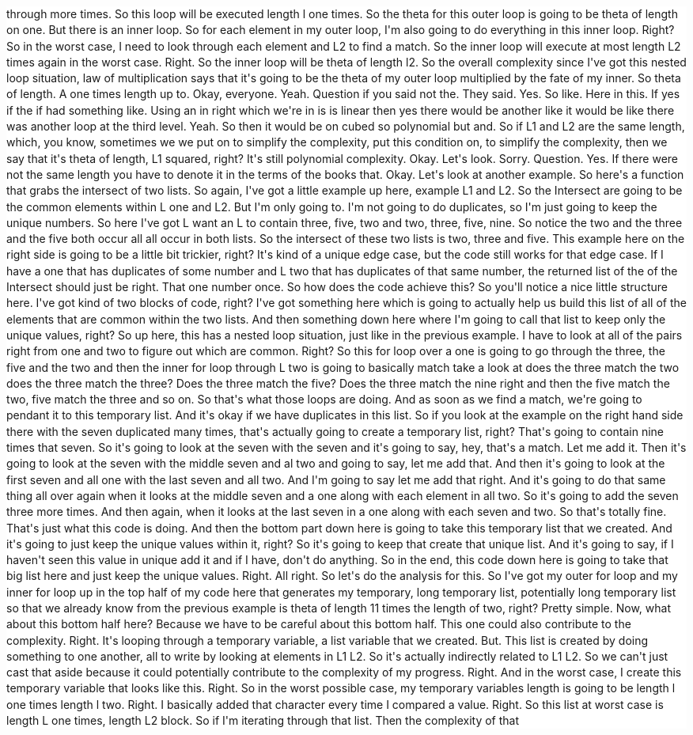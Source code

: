 through more times. So this loop will be executed length l one times. So the theta for this outer loop is going to be theta of length on one. But there is an inner loop. So for each element in my outer loop, I'm also going to do everything in this inner loop. Right? So in the worst case, I need to look through each element and L2 to find a match. So the inner loop will execute at most length L2 times again in the worst case. Right. So the inner loop will be theta of length l2. So the overall complexity since I've got this nested loop situation, law of multiplication says that it's going to be the theta of my outer loop multiplied by the fate of my inner. So theta of length. A one times length up to. Okay, everyone. Yeah. Question if you said not the. They said. Yes. So like. Here in this. If yes if the if had something like. Using an in right which we're in is is linear then yes there would be another like it would be like there was another loop at the third level. Yeah. So then it would be on cubed so polynomial but and. So if L1 and L2 are the same length, which, you know, sometimes we we put on to simplify the complexity, put this condition on, to simplify the complexity, then we say that it's theta of length, L1 squared, right? It's still polynomial complexity. Okay. Let's look. Sorry. Question. Yes. If there were not the same length you have to denote it in the terms of the books that. Okay. Let's look at another example. So here's a function that grabs the intersect of two lists. So again, I've got a little example up here, example L1 and L2. So the Intersect are going to be the common elements within L one and L2. But I'm only going to. I'm not going to do duplicates, so I'm just going to keep the unique numbers. So here I've got L want an L to contain three, five, two and two, three, five, nine. So notice the two and the three and the five both occur all all occur in both lists. So the intersect of these two lists is two, three and five. This example here on the right side is going to be a little bit trickier, right? It's kind of a unique edge case, but the code still works for that edge case. If I have a one that has duplicates of some number and L two that has duplicates of that same number, the returned list of the of the Intersect should just be right. That one number once. So how does the code achieve this? So you'll notice a nice little structure here. I've got kind of two blocks of code, right? I've got something here which is going to actually help us build this list of all of the elements that are common within the two lists. And then something down here where I'm going to call that list to keep only the unique values, right? So up here, this has a nested loop situation, just like in the previous example. I have to look at all of the pairs right from one and two to figure out which are common. Right? So this for loop over a one is going to go through the three, the five and the two and then the inner for loop through L two is going to basically match take a look at does the three match the two does the three match the three? Does the three match the five? Does the three match the nine right and then the five match the two, five match the three and so on. So that's what those loops are doing. And as soon as we find a match, we're going to pendant it to this temporary list. And it's okay if we have duplicates in this list. So if you look at the example on the right hand side there with the seven duplicated many times, that's actually going to create a temporary list, right? That's going to contain nine times that seven. So it's going to look at the seven with the seven and it's going to say, hey, that's a match. Let me add it. Then it's going to look at the seven with the middle seven and al two and going to say, let me add that. And then it's going to look at the first seven and all one with the last seven and all two. And I'm going to say let me add that right. And it's going to do that same thing all over again when it looks at the middle seven and a one along with each element in all two. So it's going to add the seven three more times. And then again, when it looks at the last seven in a one along with each seven and two. So that's totally fine. That's just what this code is doing. And then the bottom part down here is going to take this temporary list that we created. And it's going to just keep the unique values within it, right? So it's going to keep that create that unique list. And it's going to say, if I haven't seen this value in unique add it and if I have, don't do anything. So in the end, this code down here is going to take that big list here and just keep the unique values. Right. All right. So let's do the analysis for this. So I've got my outer for loop and my inner for loop up in the top half of my code here that generates my temporary, long temporary list, potentially long temporary list so that we already know from the previous example is theta of length 11 times the length of two, right? Pretty simple. Now, what about this bottom half here? Because we have to be careful about this bottom half. This one could also contribute to the complexity. Right. It's looping through a temporary variable, a list variable that we created. But. This list is created by doing something to one another, all to write by looking at elements in L1 L2. So it's actually indirectly related to L1 L2. So we can't just cast that aside because it could potentially contribute to the complexity of my progress. Right. And in the worst case, I create this temporary variable that looks like this. Right. So in the worst possible case, my temporary variables length is going to be length l one times length l two. Right. I basically added that character every time I compared a value. Right. So this list at worst case is length L one times, length L2 block. So if I'm iterating through that list. Then the complexity of that